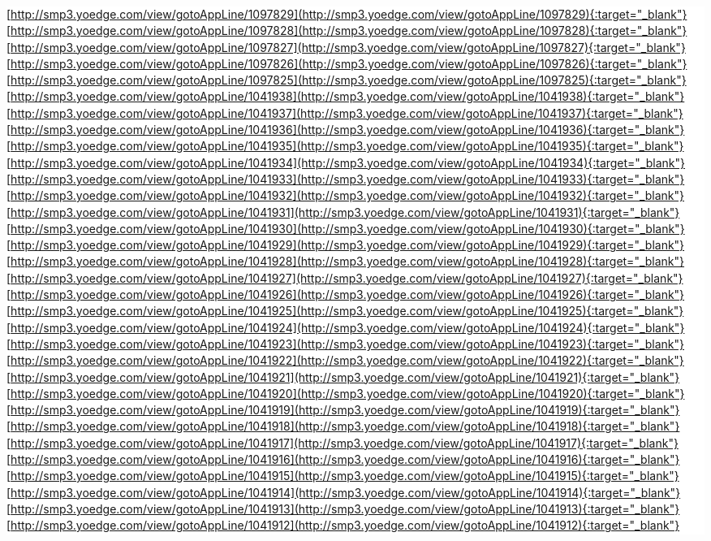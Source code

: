 [http://smp3.yoedge.com/view/gotoAppLine/1097829](http://smp3.yoedge.com/view/gotoAppLine/1097829){:target="_blank"}
[http://smp3.yoedge.com/view/gotoAppLine/1097828](http://smp3.yoedge.com/view/gotoAppLine/1097828){:target="_blank"}
[http://smp3.yoedge.com/view/gotoAppLine/1097827](http://smp3.yoedge.com/view/gotoAppLine/1097827){:target="_blank"}
[http://smp3.yoedge.com/view/gotoAppLine/1097826](http://smp3.yoedge.com/view/gotoAppLine/1097826){:target="_blank"}
[http://smp3.yoedge.com/view/gotoAppLine/1097825](http://smp3.yoedge.com/view/gotoAppLine/1097825){:target="_blank"}
[http://smp3.yoedge.com/view/gotoAppLine/1041938](http://smp3.yoedge.com/view/gotoAppLine/1041938){:target="_blank"}
[http://smp3.yoedge.com/view/gotoAppLine/1041937](http://smp3.yoedge.com/view/gotoAppLine/1041937){:target="_blank"}
[http://smp3.yoedge.com/view/gotoAppLine/1041936](http://smp3.yoedge.com/view/gotoAppLine/1041936){:target="_blank"}
[http://smp3.yoedge.com/view/gotoAppLine/1041935](http://smp3.yoedge.com/view/gotoAppLine/1041935){:target="_blank"}
[http://smp3.yoedge.com/view/gotoAppLine/1041934](http://smp3.yoedge.com/view/gotoAppLine/1041934){:target="_blank"}
[http://smp3.yoedge.com/view/gotoAppLine/1041933](http://smp3.yoedge.com/view/gotoAppLine/1041933){:target="_blank"}
[http://smp3.yoedge.com/view/gotoAppLine/1041932](http://smp3.yoedge.com/view/gotoAppLine/1041932){:target="_blank"}
[http://smp3.yoedge.com/view/gotoAppLine/1041931](http://smp3.yoedge.com/view/gotoAppLine/1041931){:target="_blank"}
[http://smp3.yoedge.com/view/gotoAppLine/1041930](http://smp3.yoedge.com/view/gotoAppLine/1041930){:target="_blank"}
[http://smp3.yoedge.com/view/gotoAppLine/1041929](http://smp3.yoedge.com/view/gotoAppLine/1041929){:target="_blank"}
[http://smp3.yoedge.com/view/gotoAppLine/1041928](http://smp3.yoedge.com/view/gotoAppLine/1041928){:target="_blank"}
[http://smp3.yoedge.com/view/gotoAppLine/1041927](http://smp3.yoedge.com/view/gotoAppLine/1041927){:target="_blank"}
[http://smp3.yoedge.com/view/gotoAppLine/1041926](http://smp3.yoedge.com/view/gotoAppLine/1041926){:target="_blank"}
[http://smp3.yoedge.com/view/gotoAppLine/1041925](http://smp3.yoedge.com/view/gotoAppLine/1041925){:target="_blank"}
[http://smp3.yoedge.com/view/gotoAppLine/1041924](http://smp3.yoedge.com/view/gotoAppLine/1041924){:target="_blank"}
[http://smp3.yoedge.com/view/gotoAppLine/1041923](http://smp3.yoedge.com/view/gotoAppLine/1041923){:target="_blank"}
[http://smp3.yoedge.com/view/gotoAppLine/1041922](http://smp3.yoedge.com/view/gotoAppLine/1041922){:target="_blank"}
[http://smp3.yoedge.com/view/gotoAppLine/1041921](http://smp3.yoedge.com/view/gotoAppLine/1041921){:target="_blank"}
[http://smp3.yoedge.com/view/gotoAppLine/1041920](http://smp3.yoedge.com/view/gotoAppLine/1041920){:target="_blank"}
[http://smp3.yoedge.com/view/gotoAppLine/1041919](http://smp3.yoedge.com/view/gotoAppLine/1041919){:target="_blank"}
[http://smp3.yoedge.com/view/gotoAppLine/1041918](http://smp3.yoedge.com/view/gotoAppLine/1041918){:target="_blank"}
[http://smp3.yoedge.com/view/gotoAppLine/1041917](http://smp3.yoedge.com/view/gotoAppLine/1041917){:target="_blank"}
[http://smp3.yoedge.com/view/gotoAppLine/1041916](http://smp3.yoedge.com/view/gotoAppLine/1041916){:target="_blank"}
[http://smp3.yoedge.com/view/gotoAppLine/1041915](http://smp3.yoedge.com/view/gotoAppLine/1041915){:target="_blank"}
[http://smp3.yoedge.com/view/gotoAppLine/1041914](http://smp3.yoedge.com/view/gotoAppLine/1041914){:target="_blank"}
[http://smp3.yoedge.com/view/gotoAppLine/1041913](http://smp3.yoedge.com/view/gotoAppLine/1041913){:target="_blank"}
[http://smp3.yoedge.com/view/gotoAppLine/1041912](http://smp3.yoedge.com/view/gotoAppLine/1041912){:target="_blank"}
